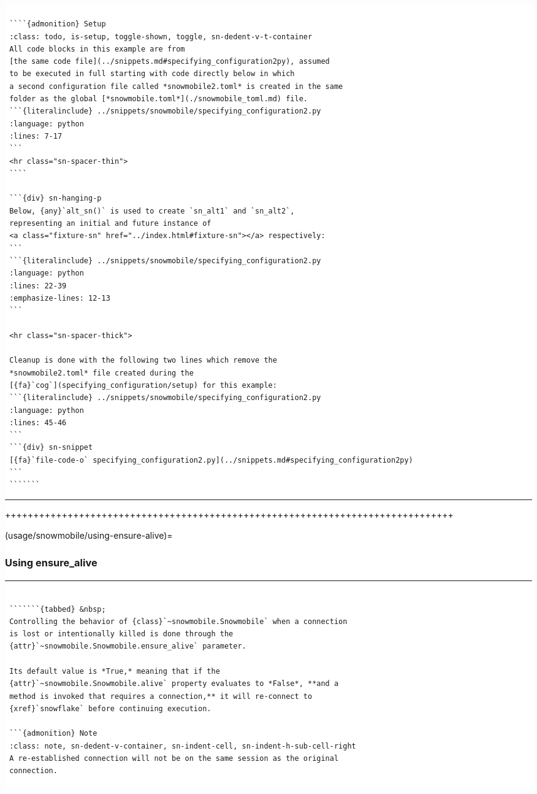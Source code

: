 ````````{div} sn-tabbed-section
 
 ````{admonition} Setup
 :class: todo, is-setup, toggle-shown, toggle, sn-dedent-v-t-container
 All code blocks in this example are from 
 [the same code file](../snippets.md#specifying_configuration2py), assumed
 to be executed in full starting with code directly below in which 
 a second configuration file called *snowmobile2.toml* is created in the same 
 folder as the global [*snowmobile.toml*](./snowmobile_toml.md) file.
 ```{literalinclude} ../snippets/snowmobile/specifying_configuration2.py
 :language: python
 :lines: 7-17
 ```
 <hr class="sn-spacer-thin">
 ````
 
 ```{div} sn-hanging-p
 Below, {any}`alt_sn()` is used to create `sn_alt1` and `sn_alt2`,
 representing an initial and future instance of 
 <a class="fixture-sn" href="../index.html#fixture-sn"></a> respectively:
 ```
 ```{literalinclude} ../snippets/snowmobile/specifying_configuration2.py
 :language: python
 :lines: 22-39
 :emphasize-lines: 12-13
 ``` 
 
 <hr class="sn-spacer-thick">
 
 Cleanup is done with the following two lines which remove the 
 *snowmobile2.toml* file created during the 
 [{fa}`cog`](specifying_configuration/setup) for this example:
 ```{literalinclude} ../snippets/snowmobile/specifying_configuration2.py
 :language: python
 :lines: 45-46
 ```
 ```{div} sn-snippet
 [{fa}`file-code-o` specifying_configuration2.py](../snippets.md#specifying_configuration2py)
 ```
 ```````

````````

<hr class="sn-spacer-thick">

+++++++++++++++++++++++++++++++++++++++++++++++++++++++++++++++++++++++++++++++

(usage/snowmobile/using-ensure-alive)=
### Using ensure_alive
<hr class="sn-green-thick-g">

````````{div} sn-tabbed-section

 ```````{tabbed} &nbsp;
 Controlling the behavior of {class}`~snowmobile.Snowmobile` when a connection 
 is lost or intentionally killed is done through the 
 {attr}`~snowmobile.Snowmobile.ensure_alive` parameter. 
 
 Its default value is *True,* meaning that if the 
 {attr}`~snowmobile.Snowmobile.alive` property evaluates to *False*, **and a 
 method is invoked that requires a connection,** it will re-connect to 
 {xref}`snowflake` before continuing execution.
 
 ```{admonition} Note
 :class: note, sn-dedent-v-container, sn-indent-cell, sn-indent-h-sub-cell-right
 A re-established connection will not be on the same session as the original 
 connection.
 
````````